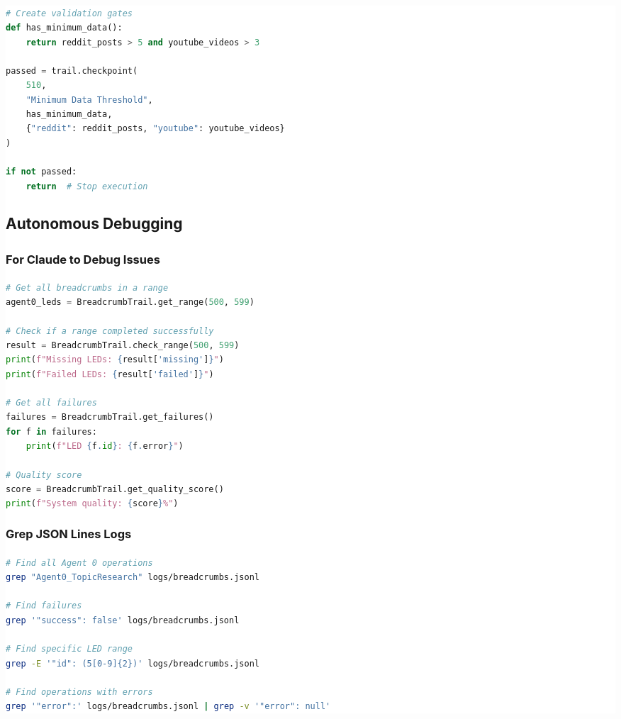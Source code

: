 ```python
# Create validation gates
def has_minimum_data():
    return reddit_posts > 5 and youtube_videos > 3

passed = trail.checkpoint(
    510,
    "Minimum Data Threshold",
    has_minimum_data,
    {"reddit": reddit_posts, "youtube": youtube_videos}
)

if not passed:
    return  # Stop execution
```

## Autonomous Debugging

### For Claude to Debug Issues

```python
# Get all breadcrumbs in a range
agent0_leds = BreadcrumbTrail.get_range(500, 599)

# Check if a range completed successfully
result = BreadcrumbTrail.check_range(500, 599)
print(f"Missing LEDs: {result['missing']}")
print(f"Failed LEDs: {result['failed']}")

# Get all failures
failures = BreadcrumbTrail.get_failures()
for f in failures:
    print(f"LED {f.id}: {f.error}")

# Quality score
score = BreadcrumbTrail.get_quality_score()
print(f"System quality: {score}%")
```

### Grep JSON Lines Logs

```bash
# Find all Agent 0 operations
grep "Agent0_TopicResearch" logs/breadcrumbs.jsonl

# Find failures
grep '"success": false' logs/breadcrumbs.jsonl

# Find specific LED range
grep -E '"id": (5[0-9]{2})' logs/breadcrumbs.jsonl

# Find operations with errors
grep '"error":' logs/breadcrumbs.jsonl | grep -v '"error": null'
```
